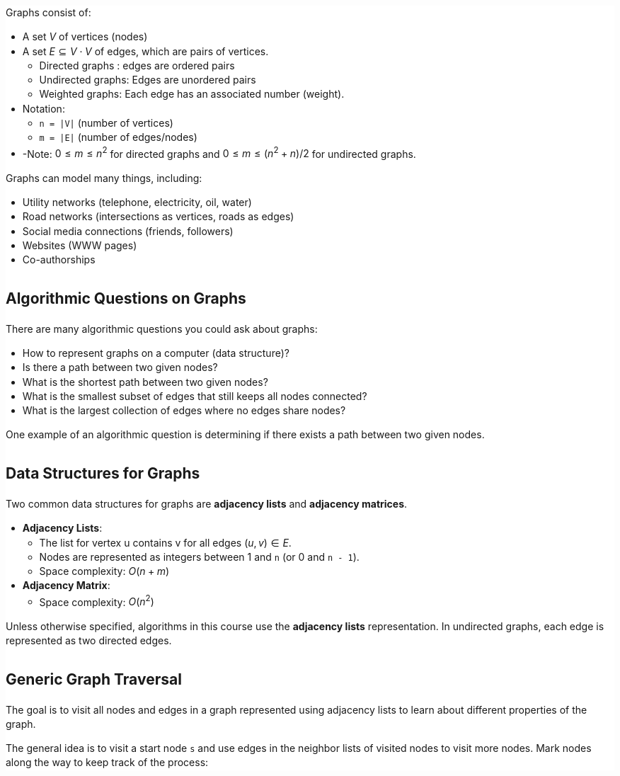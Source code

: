 Graphs consist of: 
- A set $V$ of vertices  (nodes)
- A set $E \subseteq V \cdot V$ of edges, which are pairs of vertices. 
	- Directed graphs : edges are ordered pairs
	- Undirected graphs: Edges are unordered pairs
	- Weighted graphs: Each edge has an associated number (weight).
- Notation: 
	- `n = |V|` (number of vertices)
	- `m = |E|` (number of edges/nodes)
- -Note: $0 \leq m \leq n^2$ for directed graphs and $0 \leq m \leq (n^2 + n)/2$ for undirected graphs.

Graphs can model many things, including:
- Utility networks (telephone, electricity, oil, water)
- Road networks (intersections as vertices, roads as edges)
- Social media connections (friends, followers)
- Websites (WWW pages)
- Co-authorships


## Algorithmic Questions on Graphs

There are many algorithmic questions you could ask about graphs:

- How to represent graphs on a computer (data structure)?
- Is there a path between two given nodes?
- What is the shortest path between two given nodes?
- What is the smallest subset of edges that still keeps all nodes connected?
- What is the largest collection of edges where no edges share nodes?

One example of an algorithmic question is determining if there exists a path between two given nodes.

## Data Structures for Graphs

Two common data structures for graphs are **adjacency lists** and **adjacency matrices**.

- **Adjacency Lists**:
    - The list for vertex u contains v for all edges $(u, v) \in E$.
    - Nodes are represented as integers between 1 and `n` (or 0 and `n - 1`).
    - Space complexity: $O(n+m)$
- **Adjacency Matrix**:
    - Space complexity: $O(n^2)$


Unless otherwise specified, algorithms in this course use the **adjacency lists** representation. In undirected graphs, each edge is represented as two directed edges.

## Generic Graph Traversal

The goal is to visit all nodes and edges in a graph represented using adjacency lists to learn about different properties of the graph.

The general idea is to visit a start node `s` and use edges in the neighbor lists of visited nodes to visit more nodes. Mark nodes along the way to keep track of the process:
